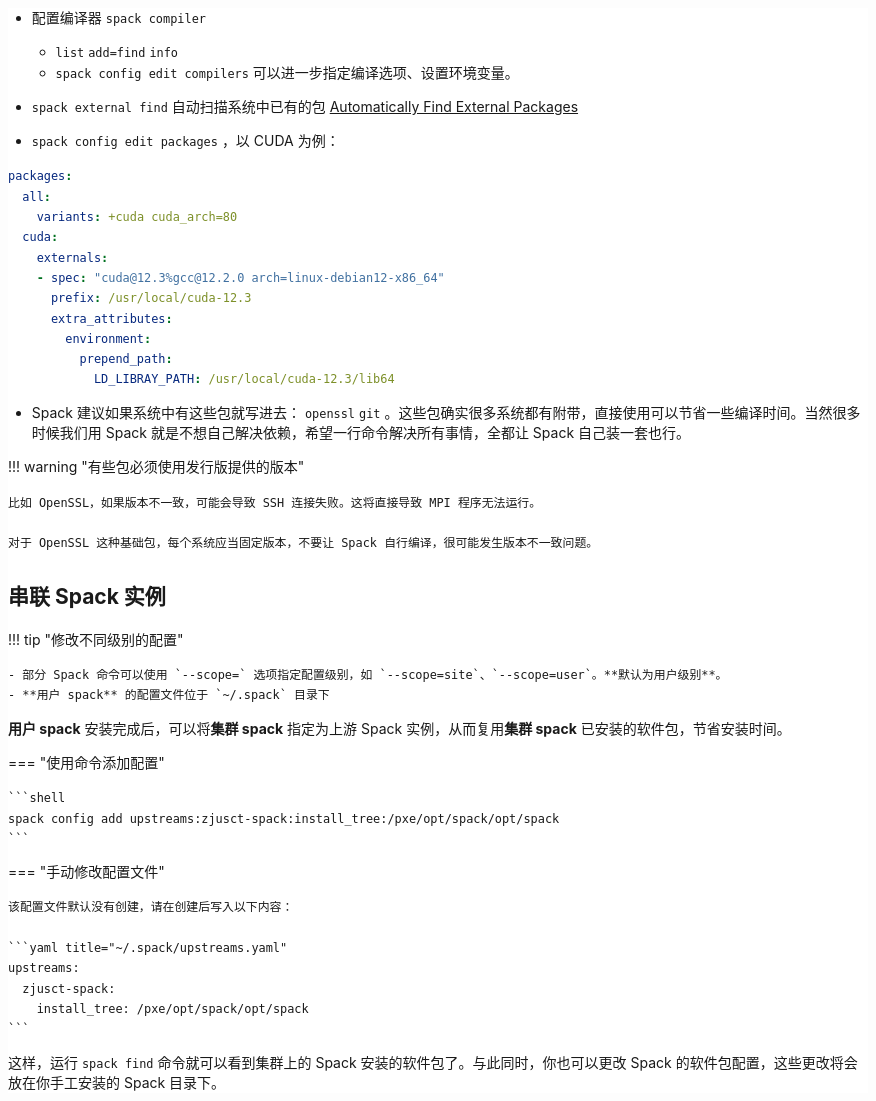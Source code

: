- 配置编译器 `spack compiler`
    - `list` `add=find` `info`
    - `spack config edit compilers` 可以进一步指定编译选项、设置环境变量。

- `spack external find` 自动扫描系统中已有的包 [Automatically Find External Packages](https://spack.readthedocs.io/en/latest/packages_yaml.html#cmd-spack-external-find)
- `spack config edit packages` ，以 CUDA 为例：

```yaml
packages:
  all:
    variants: +cuda cuda_arch=80
  cuda:
    externals:
    - spec: "cuda@12.3%gcc@12.2.0 arch=linux-debian12-x86_64"
      prefix: /usr/local/cuda-12.3
      extra_attributes:
        environment:
          prepend_path:
            LD_LIBRAY_PATH: /usr/local/cuda-12.3/lib64
```

- Spack 建议如果系统中有这些包就写进去： `openssl`  `git` 。这些包确实很多系统都有附带，直接使用可以节省一些编译时间。当然很多时候我们用 Spack 就是不想自己解决依赖，希望一行命令解决所有事情，全都让 Spack 自己装一套也行。

!!! warning "有些包必须使用发行版提供的版本"

    比如 OpenSSL，如果版本不一致，可能会导致 SSH 连接失败。这将直接导致 MPI 程序无法运行。

    对于 OpenSSL 这种基础包，每个系统应当固定版本，不要让 Spack 自行编译，很可能发生版本不一致问题。

## 串联 Spack 实例

!!! tip "修改不同级别的配置"

    - 部分 Spack 命令可以使用 `--scope=` 选项指定配置级别，如 `--scope=site`、`--scope=user`。**默认为用户级别**。
    - **用户 spack** 的配置文件位于 `~/.spack` 目录下

**用户 spack** 安装完成后，可以将**集群 spack** 指定为上游 Spack 实例，从而复用**集群 spack** 已安装的软件包，节省安装时间。

=== "使用命令添加配置"

    ```shell
    spack config add upstreams:zjusct-spack:install_tree:/pxe/opt/spack/opt/spack
    ```

=== "手动修改配置文件"

    该配置文件默认没有创建，请在创建后写入以下内容：

    ```yaml title="~/.spack/upstreams.yaml"
    upstreams:
      zjusct-spack: 
        install_tree: /pxe/opt/spack/opt/spack
    ```

这样，运行 `spack find` 命令就可以看到集群上的 Spack 安装的软件包了。与此同时，你也可以更改 Spack 的软件包配置，这些更改将会放在你手工安装的 Spack 目录下。
